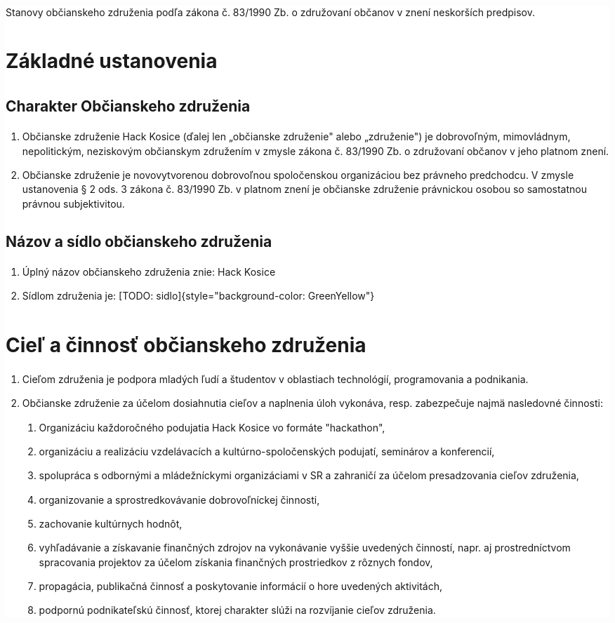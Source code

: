 Stanovy občianskeho združenia podľa zákona č. 83/1990 Zb. o združovaní
občanov v znení neskorších predpisov.

Základné ustanovenia
====================

Charakter Občianskeho združenia
-------------------------------

1.  Občianske združenie Hack Kosice (ďalej len „občianske združenie"
    alebo „združenie") je dobrovoľným, mimovládnym, nepolitickým,
    neziskovým občianskym združením v zmysle zákona č. 83/1990 Zb. o
    združovaní občanov v jeho platnom znení.

2.  Občianske združenie je novovytvorenou dobrovoľnou spoločenskou
    organizáciou bez právneho predchodcu. V zmysle ustanovenia § 2 ods.
    3 zákona č. 83/1990 Zb. v platnom znení je občianske združenie
    právnickou osobou so samostatnou právnou subjektivitou.

Názov a sídlo občianskeho združenia
-----------------------------------

1.  Úplný názov občianskeho združenia znie: Hack Kosice

2.  Sídlom združenia je: [TODO: sidlo]{style="background-color: GreenYellow"}

Cieľ a činnosť občianskeho združenia
====================================

1.  Cieľom združenia je podpora mladých ľudí a študentov v oblastiach
    technológií, programovania a podnikania.

2.  Občianske združenie za účelom dosiahnutia cieľov a naplnenia úloh
    vykonáva, resp. zabezpečuje najmä nasledovné činnosti:

    1.  Organizáciu každoročného podujatia Hack Kosice vo formáte
        "hackathon",

    2.  organizáciu a realizáciu vzdelávacích a kultúrno-spoločenských
        podujatí, seminárov a konferencií,

    3.  spolupráca s odbornými a mládežníckymi organizáciami v SR a
        zahraničí za účelom presadzovania cieľov združenia,

    4.  organizovanie a sprostredkovávanie dobrovoľníckej činnosti,

    5.  zachovanie kultúrnych hodnôt,

    6.  vyhľadávanie a získavanie finančných zdrojov na vykonávanie
        vyššie uvedených činností, napr. aj prostredníctvom spracovania
        projektov za účelom získania finančných prostriedkov z rôznych
        fondov,

    7.  propagácia, publikačná činnosť a poskytovanie informácií o hore
        uvedených aktivitách,

    8.  podpornú podnikateľskú činnosť, ktorej charakter slúži na
        rozvíjanie cieľov združenia.
